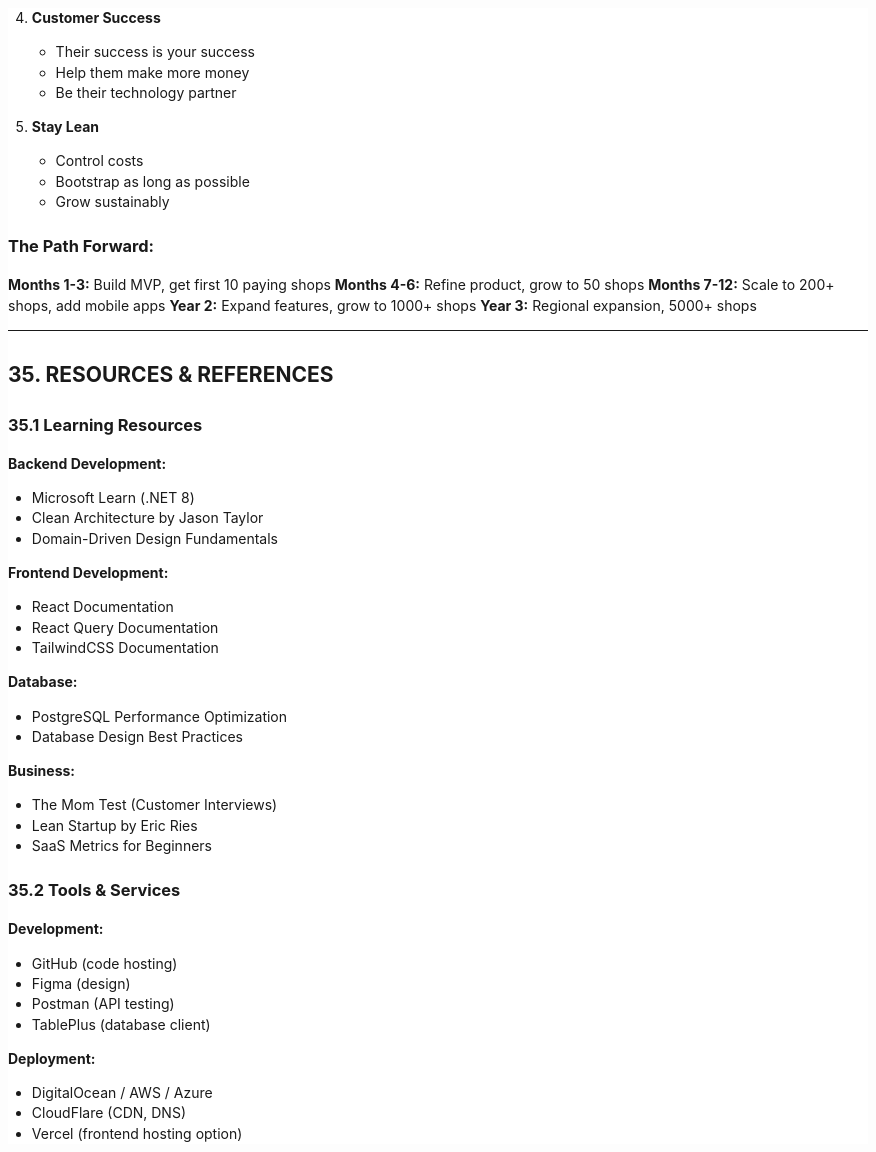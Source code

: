 4. **Customer Success**
   - Their success is your success
   - Help them make more money
   - Be their technology partner

5. **Stay Lean**
   - Control costs
   - Bootstrap as long as possible
   - Grow sustainably

### The Path Forward:

**Months 1-3:** Build MVP, get first 10 paying shops
**Months 4-6:** Refine product, grow to 50 shops
**Months 7-12:** Scale to 200+ shops, add mobile apps
**Year 2:** Expand features, grow to 1000+ shops
**Year 3:** Regional expansion, 5000+ shops

---

## 35. RESOURCES & REFERENCES

### 35.1 Learning Resources

**Backend Development:**
- Microsoft Learn (.NET 8)
- Clean Architecture by Jason Taylor
- Domain-Driven Design Fundamentals

**Frontend Development:**
- React Documentation
- React Query Documentation
- TailwindCSS Documentation

**Database:**
- PostgreSQL Performance Optimization
- Database Design Best Practices

**Business:**
- The Mom Test (Customer Interviews)
- Lean Startup by Eric Ries
- SaaS Metrics for Beginners

### 35.2 Tools & Services

**Development:**
- GitHub (code hosting)
- Figma (design)
- Postman (API testing)
- TablePlus (database client)

**Deployment:**
- DigitalOcean / AWS / Azure
- CloudFlare (CDN, DNS)
- Vercel (frontend hosting option)
